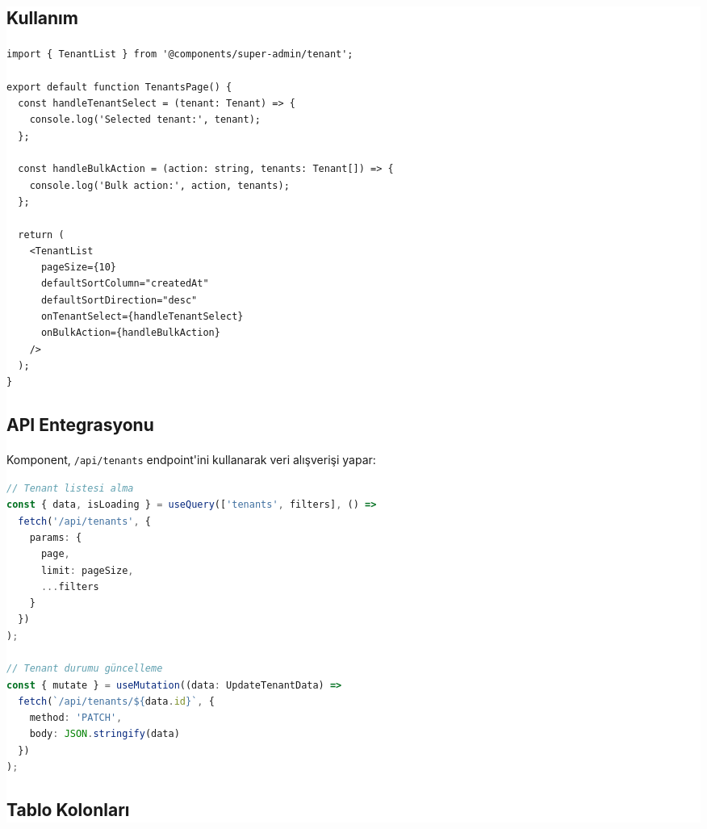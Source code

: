 ## Kullanım

```tsx
import { TenantList } from '@components/super-admin/tenant';

export default function TenantsPage() {
  const handleTenantSelect = (tenant: Tenant) => {
    console.log('Selected tenant:', tenant);
  };

  const handleBulkAction = (action: string, tenants: Tenant[]) => {
    console.log('Bulk action:', action, tenants);
  };

  return (
    <TenantList
      pageSize={10}
      defaultSortColumn="createdAt"
      defaultSortDirection="desc"
      onTenantSelect={handleTenantSelect}
      onBulkAction={handleBulkAction}
    />
  );
}
```

## API Entegrasyonu

Komponent, `/api/tenants` endpoint'ini kullanarak veri alışverişi yapar:

```typescript
// Tenant listesi alma
const { data, isLoading } = useQuery(['tenants', filters], () =>
  fetch('/api/tenants', {
    params: {
      page,
      limit: pageSize,
      ...filters
    }
  })
);

// Tenant durumu güncelleme
const { mutate } = useMutation((data: UpdateTenantData) =>
  fetch(`/api/tenants/${data.id}`, {
    method: 'PATCH',
    body: JSON.stringify(data)
  })
);
```

## Tablo Kolonları
